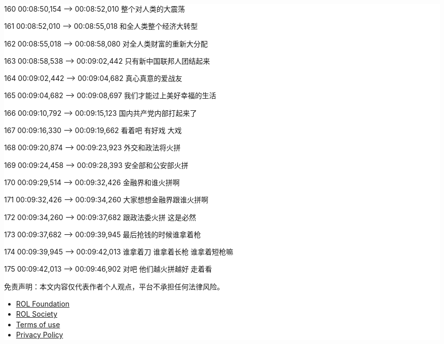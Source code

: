 160
00:08:50,154 –&gt; 00:08:52,010
整个对人类的大震荡
 
161
00:08:52,010 –&gt; 00:08:55,018
和全人类整个经济大转型
 
162
00:08:55,018 –&gt; 00:08:58,080
对全人类财富的重新大分配
 
163
00:08:58,538 –&gt; 00:09:02,442
只有新中国联邦人团结起来
 
164
00:09:02,442 –&gt; 00:09:04,682
真心真意的爱战友
 
165
00:09:04,682 –&gt; 00:09:08,697
我们才能过上美好幸福的生活
 
166
00:09:10,792 –&gt; 00:09:15,123
国内共产党内部打起来了
 
167
00:09:16,330 –&gt; 00:09:19,662
看着吧 有好戏 大戏
 
168
00:09:20,874 –&gt; 00:09:23,923
外交和政法将火拼
 
169
00:09:24,458 –&gt; 00:09:28,393
安全部和公安部火拼
 
170
00:09:29,514 –&gt; 00:09:32,426
金融界和谁火拼啊
 
171
00:09:32,426 –&gt; 00:09:34,260
大家想想金融界跟谁火拼啊
 
172
00:09:34,260 –&gt; 00:09:37,682
跟政法委火拼 这是必然
 
173
00:09:37,682 –&gt; 00:09:39,945
最后抢钱的时候谁拿着枪
 
174
00:09:39,945 –&gt; 00:09:42,013
谁拿着刀 谁拿着长枪 谁拿着短枪嘛
 
175
00:09:42,013 –&gt; 00:09:46,902
对吧 他们越火拼越好 走着看

免责声明：本文内容仅代表作者个人观点，平台不承担任何法律风险。
  
- [ROL Foundation](https://rolfoundation.org/)
- [ROL Society](https://rolsociety.org/)
- [Terms of use](https://gnews.org/terms-of-use-3/)
- [Privacy Policy](https://gnews.org/privacy-policy/)
